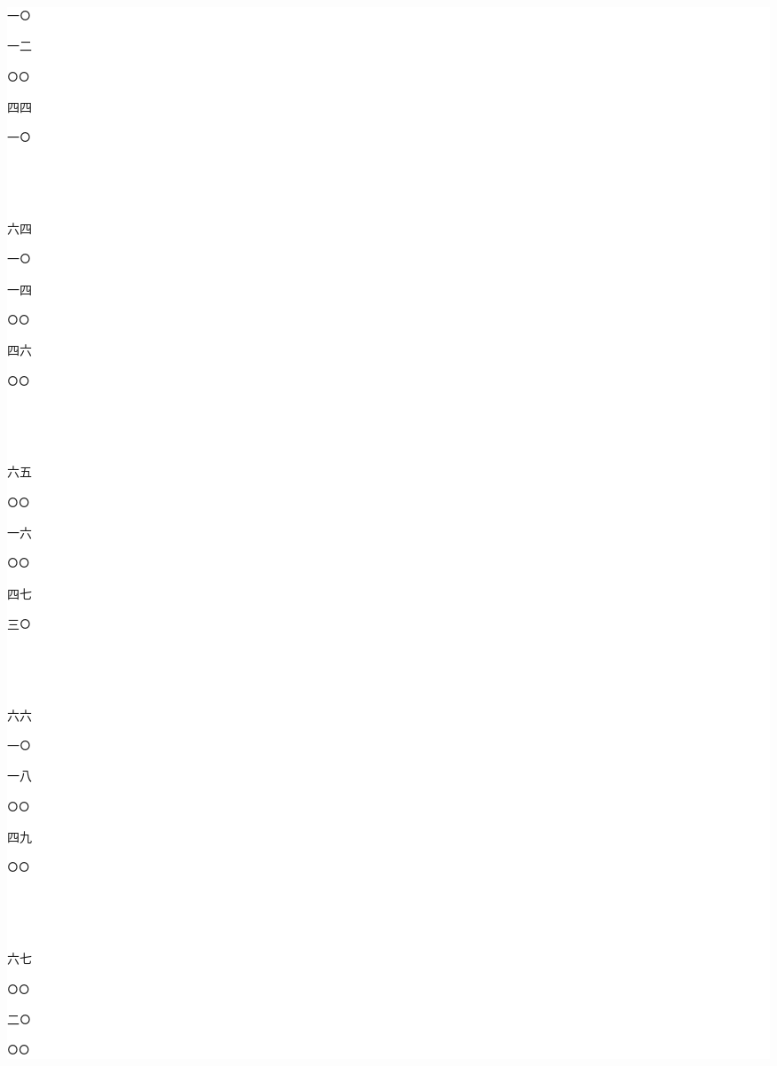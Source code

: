 一○

一二

○○

四四

一○

 

 

六四

一○

一四

○○

四六

○○

 

 

六五

○○

一六

○○

四七

三○

 

 

六六

一○

一八

○○

四九

○○

 

 

六七

○○

二○

○○

